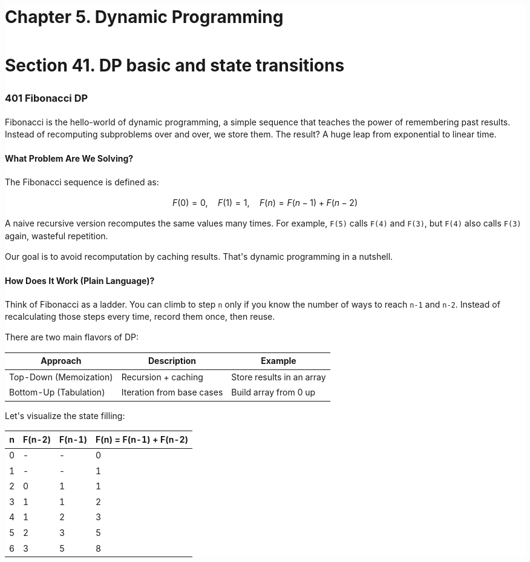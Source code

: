 # Chapter 5. Dynamic Programming 

# Section 41. DP basic and state transitions 

### 401 Fibonacci DP

Fibonacci is the hello-world of dynamic programming, a simple sequence that teaches the power of remembering past results. Instead of recomputing subproblems over and over, we store them. The result? A huge leap from exponential to linear time.

#### What Problem Are We Solving?

The Fibonacci sequence is defined as:

$$
F(0) = 0, \quad F(1) = 1, \quad F(n) = F(n-1) + F(n-2)
$$

A naive recursive version recomputes the same values many times. For example, `F(5)` calls `F(4)` and `F(3)`, but `F(4)` also calls `F(3)` again, wasteful repetition.

Our goal is to avoid recomputation by caching results. That's dynamic programming in a nutshell.

#### How Does It Work (Plain Language)?

Think of Fibonacci as a ladder. You can climb to step `n` only if you know the number of ways to reach `n-1` and `n-2`. Instead of recalculating those steps every time, record them once, then reuse.

There are two main flavors of DP:

| Approach                   | Description               | Example                   |
| -------------------------- | ------------------------- | ------------------------- |
| Top-Down (Memoization) | Recursion + caching       | Store results in an array |
| Bottom-Up (Tabulation) | Iteration from base cases | Build array from 0 up     |

Let's visualize the state filling:

| n | F(n-2) | F(n-1) | F(n) = F(n-1) + F(n-2) |
| - | ------ | ------ | ---------------------- |
| 0 | -      | -      | 0                      |
| 1 | -      | -      | 1                      |
| 2 | 0      | 1      | 1                      |
| 3 | 1      | 1      | 2                      |
| 4 | 1      | 2      | 3                      |
| 5 | 2      | 3      | 5                      |
| 6 | 3      | 5      | 8                      |
